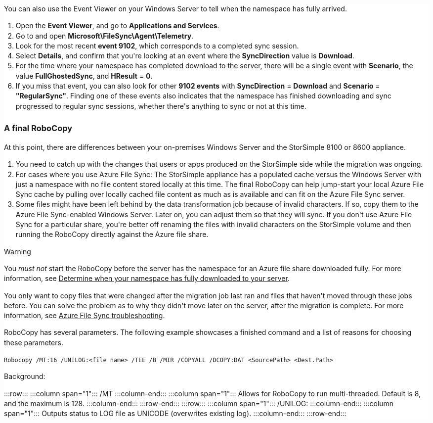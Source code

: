 You can also use the Event Viewer on your Windows Server to tell when the namespace has fully arrived.

1. Open the **Event Viewer**, and go to **Applications and Services**.
1. Go to and open **Microsoft\FileSync\Agent\Telemetry**.
1. Look for the most recent **event 9102**, which corresponds to a completed sync session.
1. Select **Details**, and confirm that you're looking at an event where the **SyncDirection** value is **Download**.
1. For the time where your namespace has completed download to the server, there will be a single event with **Scenario**, the value **FullGhostedSync**, and **HResult** = **0**.
1. If you miss that event, you can also look for other **9102 events** with **SyncDirection** = **Download** and **Scenario** = **"RegularSync"**. Finding one of these events also indicates that the namespace has finished downloading and sync progressed to regular sync sessions, whether there's anything to sync or not at this time.

### A final RoboCopy

At this point, there are differences between your on-premises Windows Server and the StorSimple 8100 or 8600 appliance.

1. You need to catch up with the changes that users or apps produced on the StorSimple side while the migration was ongoing.
1. For cases where you use Azure File Sync: The StorSimple appliance has a populated cache versus the Windows Server with just a namespace with no file content stored locally at this time. The final RoboCopy can help jump-start your local Azure File Sync cache by pulling over locally cached file content as much as is available and can fit on the Azure File Sync server.
1. Some files might have been left behind by the data transformation job because of invalid characters. If so, copy them to the Azure File Sync-enabled Windows Server. Later on, you can adjust them so that they will sync. If you don't use Azure File Sync for a particular share, you're better off renaming the files with invalid characters on the StorSimple volume and then running the RoboCopy directly against the Azure file share.

> [!WARNING]
> You *must not* start the RoboCopy before the server has the namespace for an Azure file share downloaded fully. For more information, see [Determine when your namespace has fully downloaded to your server](#determine-when-your-namespace-has-fully-synced-to-your-server).

 You only want to copy files that were changed after the migration job last ran and files that haven't moved through these jobs before. You can solve the problem as to why they didn't move later on the server, after the migration is complete. For more information, see [Azure File Sync troubleshooting](storage-sync-files-troubleshoot.md#how-do-i-see-if-there-are-specific-files-or-folders-that-are-not-syncing).

RoboCopy has several parameters. The following example showcases a finished command and a list of reasons for choosing these parameters.

```console
Robocopy /MT:16 /UNILOG:<file name> /TEE /B /MIR /COPYALL /DCOPY:DAT <SourcePath> <Dest.Path>
```

Background:

:::row:::
   :::column span="1":::
      /MT
   :::column-end:::
   :::column span="1":::
      Allows for RoboCopy to run multi-threaded. Default is 8, and the maximum is 128.
   :::column-end:::
:::row-end:::
:::row:::
   :::column span="1":::
      /UNILOG:<file name>
   :::column-end:::
   :::column span="1":::
      Outputs status to LOG file as UNICODE (overwrites existing log).
   :::column-end:::
:::row-end:::